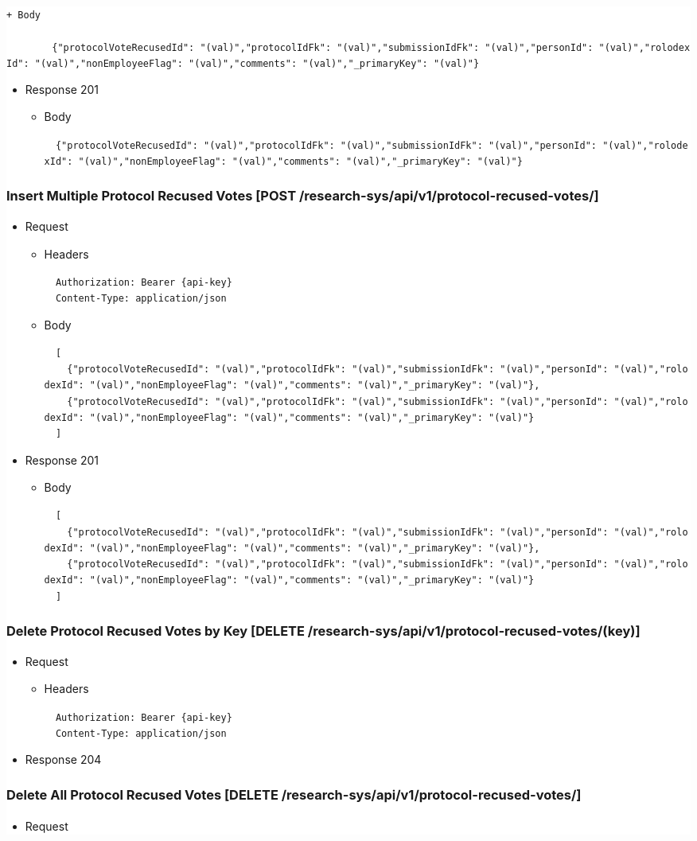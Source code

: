     + Body
    
            {"protocolVoteRecusedId": "(val)","protocolIdFk": "(val)","submissionIdFk": "(val)","personId": "(val)","rolodexId": "(val)","nonEmployeeFlag": "(val)","comments": "(val)","_primaryKey": "(val)"}
			
+ Response 201
    
    + Body
            
            {"protocolVoteRecusedId": "(val)","protocolIdFk": "(val)","submissionIdFk": "(val)","personId": "(val)","rolodexId": "(val)","nonEmployeeFlag": "(val)","comments": "(val)","_primaryKey": "(val)"}
            
### Insert Multiple Protocol Recused Votes [POST /research-sys/api/v1/protocol-recused-votes/]

+ Request

    + Headers

            Authorization: Bearer {api-key}   
            Content-Type: application/json

    + Body
    
            [
              {"protocolVoteRecusedId": "(val)","protocolIdFk": "(val)","submissionIdFk": "(val)","personId": "(val)","rolodexId": "(val)","nonEmployeeFlag": "(val)","comments": "(val)","_primaryKey": "(val)"},
              {"protocolVoteRecusedId": "(val)","protocolIdFk": "(val)","submissionIdFk": "(val)","personId": "(val)","rolodexId": "(val)","nonEmployeeFlag": "(val)","comments": "(val)","_primaryKey": "(val)"}
            ]
			
+ Response 201
    
    + Body
            
            [
              {"protocolVoteRecusedId": "(val)","protocolIdFk": "(val)","submissionIdFk": "(val)","personId": "(val)","rolodexId": "(val)","nonEmployeeFlag": "(val)","comments": "(val)","_primaryKey": "(val)"},
              {"protocolVoteRecusedId": "(val)","protocolIdFk": "(val)","submissionIdFk": "(val)","personId": "(val)","rolodexId": "(val)","nonEmployeeFlag": "(val)","comments": "(val)","_primaryKey": "(val)"}
            ]
            
### Delete Protocol Recused Votes by Key [DELETE /research-sys/api/v1/protocol-recused-votes/(key)]
	 
+ Request

    + Headers

            Authorization: Bearer {api-key}
            Content-Type: application/json

+ Response 204

### Delete All Protocol Recused Votes [DELETE /research-sys/api/v1/protocol-recused-votes/]
	 
+ Request
